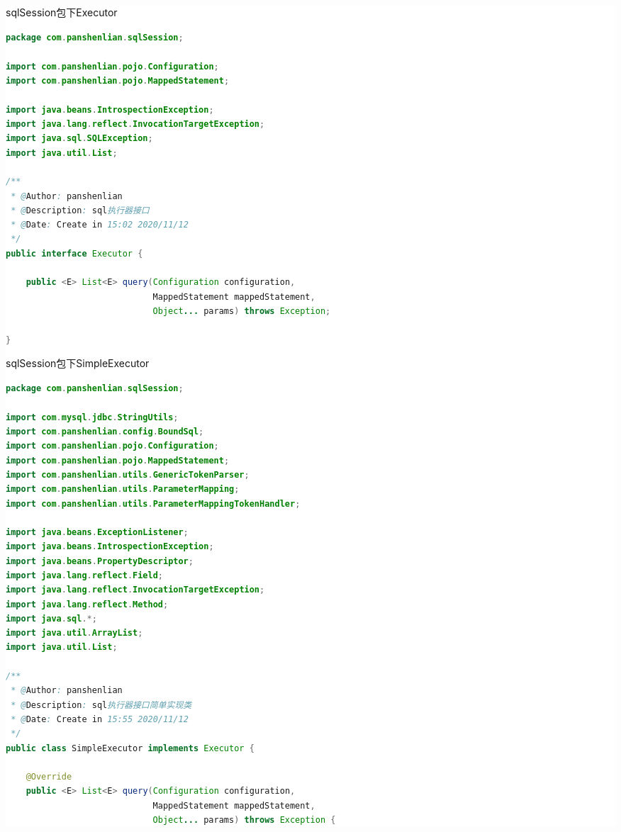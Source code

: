

sqlSession包下Executor

```java
package com.panshenlian.sqlSession;

import com.panshenlian.pojo.Configuration;
import com.panshenlian.pojo.MappedStatement;

import java.beans.IntrospectionException;
import java.lang.reflect.InvocationTargetException;
import java.sql.SQLException;
import java.util.List;

/**
 * @Author: panshenlian
 * @Description: sql执行器接口
 * @Date: Create in 15:02 2020/11/12
 */
public interface Executor {

    public <E> List<E> query(Configuration configuration,
                             MappedStatement mappedStatement,
                             Object... params) throws Exception;

}

```



sqlSession包下SimpleExecutor

```java
package com.panshenlian.sqlSession;

import com.mysql.jdbc.StringUtils;
import com.panshenlian.config.BoundSql;
import com.panshenlian.pojo.Configuration;
import com.panshenlian.pojo.MappedStatement;
import com.panshenlian.utils.GenericTokenParser;
import com.panshenlian.utils.ParameterMapping;
import com.panshenlian.utils.ParameterMappingTokenHandler;

import java.beans.ExceptionListener;
import java.beans.IntrospectionException;
import java.beans.PropertyDescriptor;
import java.lang.reflect.Field;
import java.lang.reflect.InvocationTargetException;
import java.lang.reflect.Method;
import java.sql.*;
import java.util.ArrayList;
import java.util.List;

/**
 * @Author: panshenlian
 * @Description: sql执行器接口简单实现类
 * @Date: Create in 15:55 2020/11/12
 */
public class SimpleExecutor implements Executor {

    @Override
    public <E> List<E> query(Configuration configuration,
                             MappedStatement mappedStatement,
                             Object... params) throws Exception {

```
